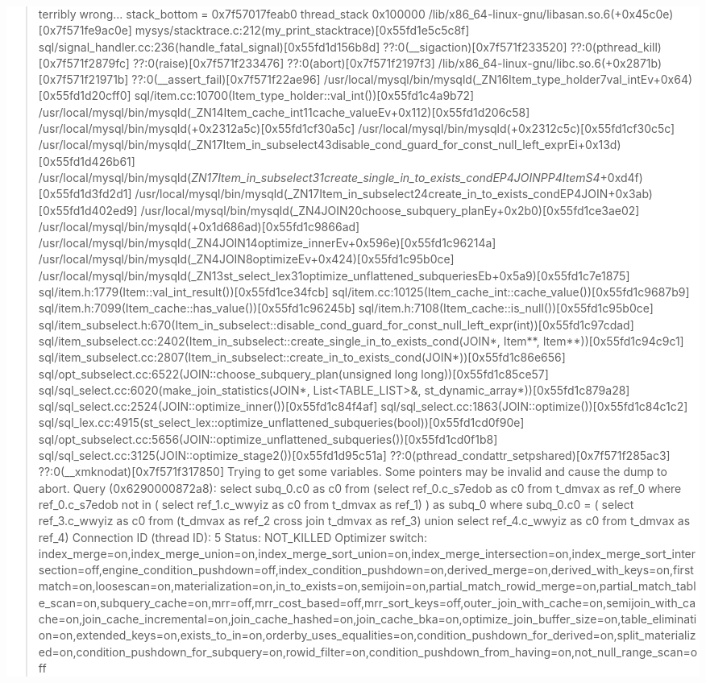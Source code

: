    > terribly wrong...
   > stack_bottom = 0x7f57017feab0 thread_stack 0x100000
   > /lib/x86_64-linux-gnu/libasan.so.6(+0x45c0e)[0x7f571fe9ac0e]
   > mysys/stacktrace.c:212(my_print_stacktrace)[0x55fd1e5c5c8f]
   > sql/signal_handler.cc:236(handle_fatal_signal)[0x55fd1d156b8d]
   > ??:0(__sigaction)[0x7f571f233520]
   > ??:0(pthread_kill)[0x7f571f2879fc]
   > ??:0(raise)[0x7f571f233476]
   > ??:0(abort)[0x7f571f2197f3]
   > /lib/x86_64-linux-gnu/libc.so.6(+0x2871b)[0x7f571f21971b]
   > ??:0(__assert_fail)[0x7f571f22ae96]
   > /usr/local/mysql/bin/mysqld(_ZN16Item_type_holder7val_intEv+0x64)[0x55fd1d20cff0]
   > sql/item.cc:10700(Item_type_holder::val_int())[0x55fd1c4a9b72]
   > /usr/local/mysql/bin/mysqld(_ZN14Item_cache_int11cache_valueEv+0x112)[0x55fd1d206c58]
   > /usr/local/mysql/bin/mysqld(+0x2312a5c)[0x55fd1cf30a5c]
   > /usr/local/mysql/bin/mysqld(+0x2312c5c)[0x55fd1cf30c5c]
   > /usr/local/mysql/bin/mysqld(_ZN17Item_in_subselect43disable_cond_guard_for_const_null_left_exprEi+0x13d)[0x55fd1d426b61]
   > /usr/local/mysql/bin/mysqld(_ZN17Item_in_subselect31create_single_in_to_exists_condEP4JOINPP4ItemS4_+0xd4f)[0x55fd1d3fd2d1]
   > /usr/local/mysql/bin/mysqld(_ZN17Item_in_subselect24create_in_to_exists_condEP4JOIN+0x3ab)[0x55fd1d402ed9]
   > /usr/local/mysql/bin/mysqld(_ZN4JOIN20choose_subquery_planEy+0x2b0)[0x55fd1ce3ae02]
   > /usr/local/mysql/bin/mysqld(+0x1d686ad)[0x55fd1c9866ad]
   > /usr/local/mysql/bin/mysqld(_ZN4JOIN14optimize_innerEv+0x596e)[0x55fd1c96214a]
   > /usr/local/mysql/bin/mysqld(_ZN4JOIN8optimizeEv+0x424)[0x55fd1c95b0ce]
   > /usr/local/mysql/bin/mysqld(_ZN13st_select_lex31optimize_unflattened_subqueriesEb+0x5a9)[0x55fd1c7e1875]
   > sql/item.h:1779(Item::val_int_result())[0x55fd1ce34fcb]
   > sql/item.cc:10125(Item_cache_int::cache_value())[0x55fd1c9687b9]
   > sql/item.h:7099(Item_cache::has_value())[0x55fd1c96245b]
   > sql/item.h:7108(Item_cache::is_null())[0x55fd1c95b0ce]
   > sql/item_subselect.h:670(Item_in_subselect::disable_cond_guard_for_const_null_left_expr(int))[0x55fd1c97cdad]
   > sql/item_subselect.cc:2402(Item_in_subselect::create_single_in_to_exists_cond(JOIN*, Item**, Item**))[0x55fd1c94c9c1]
   > sql/item_subselect.cc:2807(Item_in_subselect::create_in_to_exists_cond(JOIN*))[0x55fd1c86e656]
   > sql/opt_subselect.cc:6522(JOIN::choose_subquery_plan(unsigned long long))[0x55fd1c85ce57]
   > sql/sql_select.cc:6020(make_join_statistics(JOIN*, List<TABLE_LIST>&, st_dynamic_array*))[0x55fd1c879a28]
   > sql/sql_select.cc:2524(JOIN::optimize_inner())[0x55fd1c84f4af]
   > sql/sql_select.cc:1863(JOIN::optimize())[0x55fd1c84c1c2]
   > sql/sql_lex.cc:4915(st_select_lex::optimize_unflattened_subqueries(bool))[0x55fd1cd0f90e]
   > sql/opt_subselect.cc:5656(JOIN::optimize_unflattened_subqueries())[0x55fd1cd0f1b8]
   > sql/sql_select.cc:3125(JOIN::optimize_stage2())[0x55fd1d95c51a]
   > ??:0(pthread_condattr_setpshared)[0x7f571f285ac3]
   > ??:0(__xmknodat)[0x7f571f317850]
   > Trying to get some variables.
   > Some pointers may be invalid and cause the dump to abort.
   > Query (0x6290000872a8): select subq_0.c0 as c0 from (select ref_0.c_s7edob as c0 from t_dmvax as ref_0 where ref_0.c_s7edob not in ( select ref_1.c_wwyiz as c0 from t_dmvax as ref_1) ) as subq_0 where subq_0.c0 = ( select ref_3.c_wwyiz as c0 from (t_dmvax as ref_2 cross join t_dmvax as ref_3) union select ref_4.c_wwyiz as c0 from t_dmvax as ref_4)
   > Connection ID (thread ID): 5
   > Status: NOT_KILLED
   > Optimizer switch: index_merge=on,index_merge_union=on,index_merge_sort_union=on,index_merge_intersection=on,index_merge_sort_intersection=off,engine_condition_pushdown=off,index_condition_pushdown=on,derived_merge=on,derived_with_keys=on,firstmatch=on,loosescan=on,materialization=on,in_to_exists=on,semijoin=on,partial_match_rowid_merge=on,partial_match_table_scan=on,subquery_cache=on,mrr=off,mrr_cost_based=off,mrr_sort_keys=off,outer_join_with_cache=on,semijoin_with_cache=on,join_cache_incremental=on,join_cache_hashed=on,join_cache_bka=on,optimize_join_buffer_size=on,table_elimination=on,extended_keys=on,exists_to_in=on,orderby_uses_equalities=on,condition_pushdown_for_derived=on,split_materialized=on,condition_pushdown_for_subquery=on,rowid_filter=on,condition_pushdown_from_having=on,not_null_range_scan=off